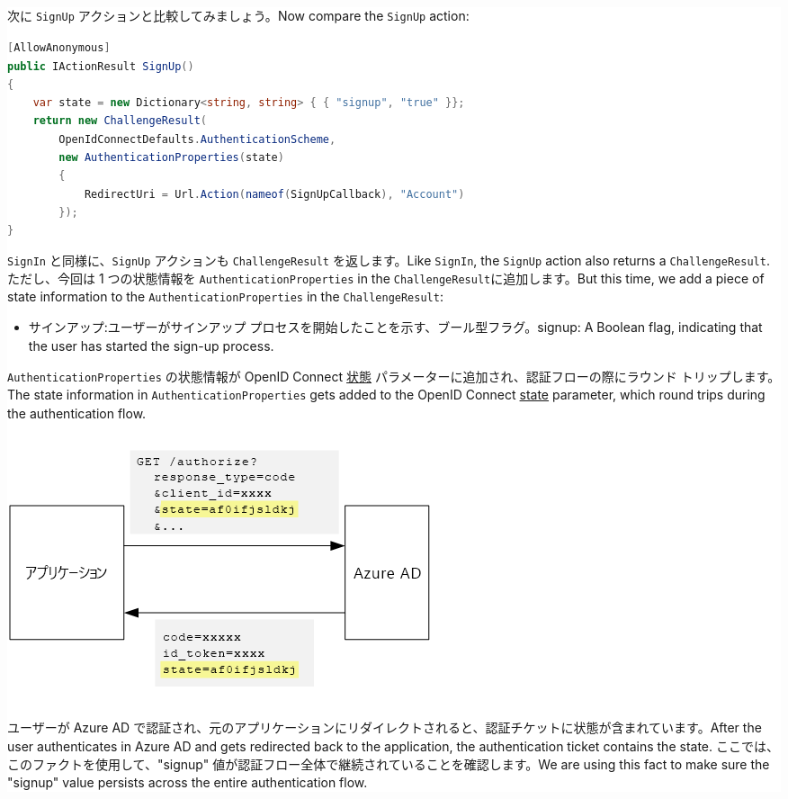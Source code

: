 <span data-ttu-id="13f1c-140">次に `SignUp` アクションと比較してみましょう。</span><span class="sxs-lookup"><span data-stu-id="13f1c-140">Now compare the `SignUp` action:</span></span>

```csharp
[AllowAnonymous]
public IActionResult SignUp()
{
    var state = new Dictionary<string, string> { { "signup", "true" }};
    return new ChallengeResult(
        OpenIdConnectDefaults.AuthenticationScheme,
        new AuthenticationProperties(state)
        {
            RedirectUri = Url.Action(nameof(SignUpCallback), "Account")
        });
}
```

<span data-ttu-id="13f1c-141">`SignIn` と同様に、`SignUp` アクションも `ChallengeResult` を返します。</span><span class="sxs-lookup"><span data-stu-id="13f1c-141">Like `SignIn`, the `SignUp` action also returns a `ChallengeResult`.</span></span> <span data-ttu-id="13f1c-142">ただし、今回は 1 つの状態情報を `AuthenticationProperties` in the `ChallengeResult`に追加します。</span><span class="sxs-lookup"><span data-stu-id="13f1c-142">But this time, we add a piece of state information to the `AuthenticationProperties` in the `ChallengeResult`:</span></span>

* <span data-ttu-id="13f1c-143">サインアップ:ユーザーがサインアップ プロセスを開始したことを示す、ブール型フラグ。</span><span class="sxs-lookup"><span data-stu-id="13f1c-143">signup: A Boolean flag, indicating that the user has started the sign-up process.</span></span>

<span data-ttu-id="13f1c-144">`AuthenticationProperties` の状態情報が OpenID Connect [状態] パラメーターに追加され、認証フローの際にラウンド トリップします。</span><span class="sxs-lookup"><span data-stu-id="13f1c-144">The state information in `AuthenticationProperties` gets added to the OpenID Connect [state] parameter, which round trips during the authentication flow.</span></span>

![状態パラメーター](./images/state-parameter.png)

<span data-ttu-id="13f1c-146">ユーザーが Azure AD で認証され、元のアプリケーションにリダイレクトされると、認証チケットに状態が含まれています。</span><span class="sxs-lookup"><span data-stu-id="13f1c-146">After the user authenticates in Azure AD and gets redirected back to the application, the authentication ticket contains the state.</span></span> <span data-ttu-id="13f1c-147">ここでは、このファクトを使用して、"signup" 値が認証フロー全体で継続されていることを確認します。</span><span class="sxs-lookup"><span data-stu-id="13f1c-147">We are using this fact to make sure the "signup" value persists across the entire authentication flow.</span></span>


[app roles]: app-roles.md
[Tailspin]: tailspin.md
[状態]: https://openid.net/specs/openid-connect-core-1_0.html#AuthRequest
[state]: https://openid.net/specs/openid-connect-core-1_0.html#AuthRequest
[認証]: authenticate.md
[Authentication]: authenticate.md
[sample application]: https://github.com/mspnp/multitenant-saas-guidance